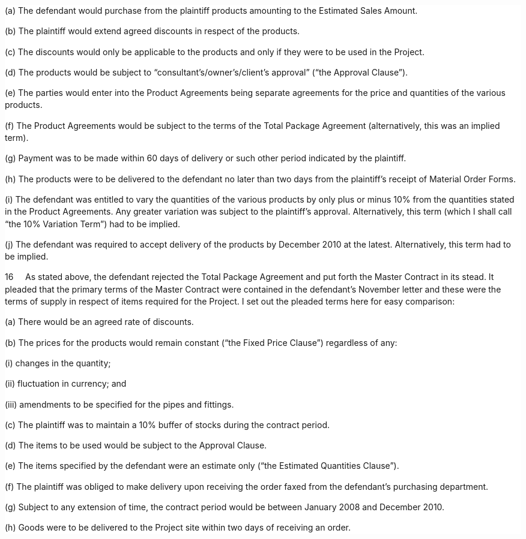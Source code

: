  (a) The defendant would purchase from the plaintiff products amounting to the Estimated Sales Amount. 

 (b) The plaintiff would extend agreed discounts in respect of the products. 

 (c) The discounts would only be applicable to the products and only if they were to be used in the Project. 

 (d) The products would be subject to “consultant’s/owner’s/client’s approval” (“the Approval Clause”). 

 (e) The parties would enter into the Product Agreements being separate agreements for the price and quantities of the various products. 

 (f) The Product Agreements would be subject to the terms of the Total Package Agreement (alternatively, this was an implied term). 

 (g) Payment was to be made within 60 days of delivery or such other period indicated by the plaintiff. 

 (h) The products were to be delivered to the defendant no later than two days from the plaintiff’s receipt of Material Order Forms. 

 (i) The defendant was entitled to vary the quantities of the various products by only plus or minus 10% from the quantities stated in the Product Agreements. Any greater variation was subject to the plaintiff’s approval. Alternatively, this term (which I shall call “the 10% Variation Term”) had to be implied. 


 (j) The defendant was required to accept delivery of the products by December 2010 at the latest. Alternatively, this term had to be implied. 

16     As stated above, the defendant rejected the Total Package Agreement and put forth the Master Contract in its stead. It pleaded that the primary terms of the Master Contract were contained in the defendant’s November letter and these were the terms of supply in respect of items required for the Project. I set out the pleaded terms here for easy comparison: 

 (a) There would be an agreed rate of discounts. 

 (b) The prices for the products would remain constant (“the Fixed Price Clause”) regardless of any: 

 (i) changes in the quantity; 

 (ii) fluctuation in currency; and 

 (iii) amendments to be specified for the pipes and fittings. 

 (c) The plaintiff was to maintain a 10% buffer of stocks during the contract period. 

 (d) The items to be used would be subject to the Approval Clause. 

 (e) The items specified by the defendant were an estimate only (“the Estimated Quantities Clause”). 

 (f) The plaintiff was obliged to make delivery upon receiving the order faxed from the defendant’s purchasing department. 

 (g) Subject to any extension of time, the contract period would be between January 2008 and December 2010. 

 (h) Goods were to be delivered to the Project site within two days of receiving an order. 
